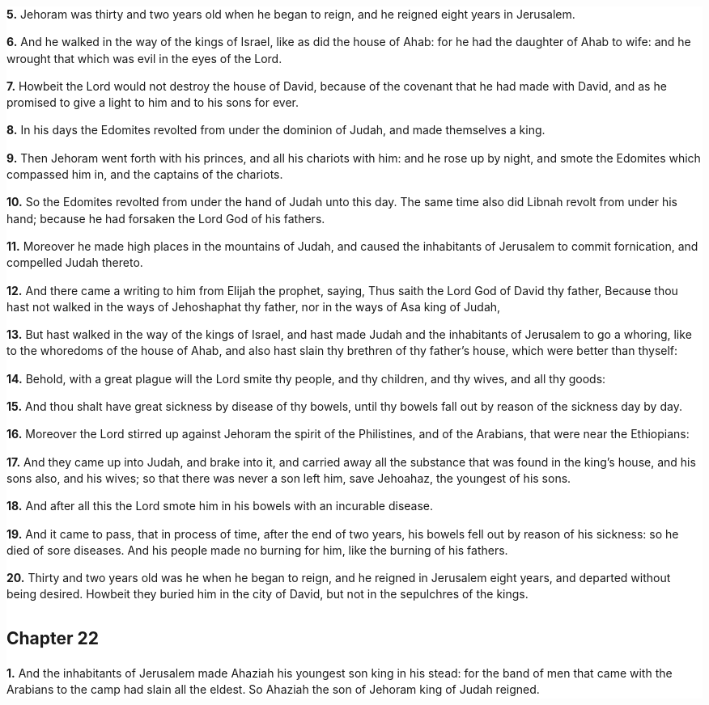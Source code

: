 **5.** Jehoram was thirty and two years old when he began to reign, and he reigned eight years in Jerusalem. 

**6.** And he walked in the way of the kings of Israel, like as did the house of Ahab: for he had the daughter of Ahab to wife: and he wrought that which was evil in the eyes of the Lord. 

**7.** Howbeit the Lord would not destroy the house of David, because of the covenant that he had made with David, and as he promised to give a light to him and to his sons for ever. 

**8.** In his days the Edomites revolted from under the dominion of Judah, and made themselves a king. 

**9.** Then Jehoram went forth with his princes, and all his chariots with him: and he rose up by night, and smote the Edomites which compassed him in, and the captains of the chariots. 

**10.** So the Edomites revolted from under the hand of Judah unto this day. The same time also did Libnah revolt from under his hand; because he had forsaken the Lord God of his fathers. 

**11.** Moreover he made high places in the mountains of Judah, and caused the inhabitants of Jerusalem to commit fornication, and compelled Judah thereto. 

**12.** And there came a writing to him from Elijah the prophet, saying, Thus saith the Lord God of David thy father, Because thou hast not walked in the ways of Jehoshaphat thy father, nor in the ways of Asa king of Judah, 

**13.** But hast walked in the way of the kings of Israel, and hast made Judah and the inhabitants of Jerusalem to go a whoring, like to the whoredoms of the house of Ahab, and also hast slain thy brethren of thy father’s house, which were better than thyself: 

**14.** Behold, with a great plague will the Lord smite thy people, and thy children, and thy wives, and all thy goods: 

**15.** And thou shalt have great sickness by disease of thy bowels, until thy bowels fall out by reason of the sickness day by day. 

**16.** Moreover the Lord stirred up against Jehoram the spirit of the Philistines, and of the Arabians, that were near the Ethiopians: 

**17.** And they came up into Judah, and brake into it, and carried away all the substance that was found in the king’s house, and his sons also, and his wives; so that there was never a son left him, save Jehoahaz, the youngest of his sons. 

**18.** And after all this the Lord smote him in his bowels with an incurable disease. 

**19.** And it came to pass, that in process of time, after the end of two years, his bowels fell out by reason of his sickness: so he died of sore diseases. And his people made no burning for him, like the burning of his fathers. 

**20.** Thirty and two years old was he when he began to reign, and he reigned in Jerusalem eight years, and departed without being desired. Howbeit they buried him in the city of David, but not in the sepulchres of the kings. 

## Chapter 22

**1.** And the inhabitants of Jerusalem made Ahaziah his youngest son king in his stead: for the band of men that came with the Arabians to the camp had slain all the eldest. So Ahaziah the son of Jehoram king of Judah reigned. 
